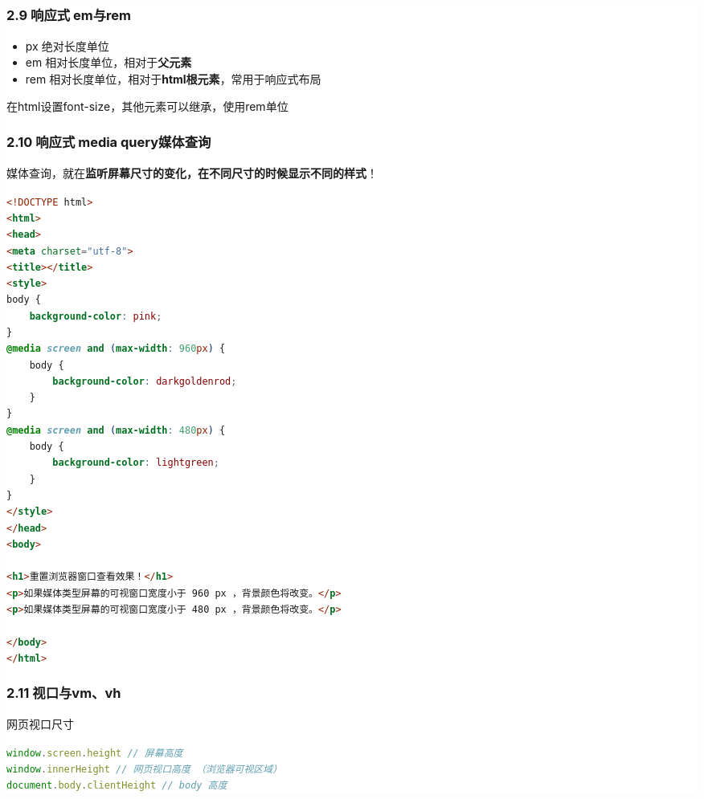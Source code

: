 ### 2.9 响应式 em与rem

+ px 绝对长度单位
+ em 相对长度单位，相对于**父元素**
+ rem 相对长度单位，相对于**html根元素**，常用于响应式布局

在html设置font-size，其他元素可以继承，使用rem单位

### 2.10 响应式 media query媒体查询

媒体查询，就在**监听屏幕尺寸的变化，在不同尺寸的时候显示不同的样式**！

~~~html
<!DOCTYPE html>
<html>
<head>
<meta charset="utf-8"> 
<title></title> 
<style>
body {
    background-color: pink;
}
@media screen and (max-width: 960px) {
    body {
        background-color: darkgoldenrod;
    }
}
@media screen and (max-width: 480px) {
    body {
        background-color: lightgreen;
    }
}
</style>
</head>
<body>

<h1>重置浏览器窗口查看效果！</h1>
<p>如果媒体类型屏幕的可视窗口宽度小于 960 px ，背景颜色将改变。</p>
<p>如果媒体类型屏幕的可视窗口宽度小于 480 px ，背景颜色将改变。</p>

</body>
</html>
~~~

### 2.11 视口与vm、vh

网页视口尺寸

```javascript
window.screen.height // 屏幕高度
window.innerHeight // 网页视口高度 （浏览器可视区域）
document.body.clientHeight // body 高度
```

